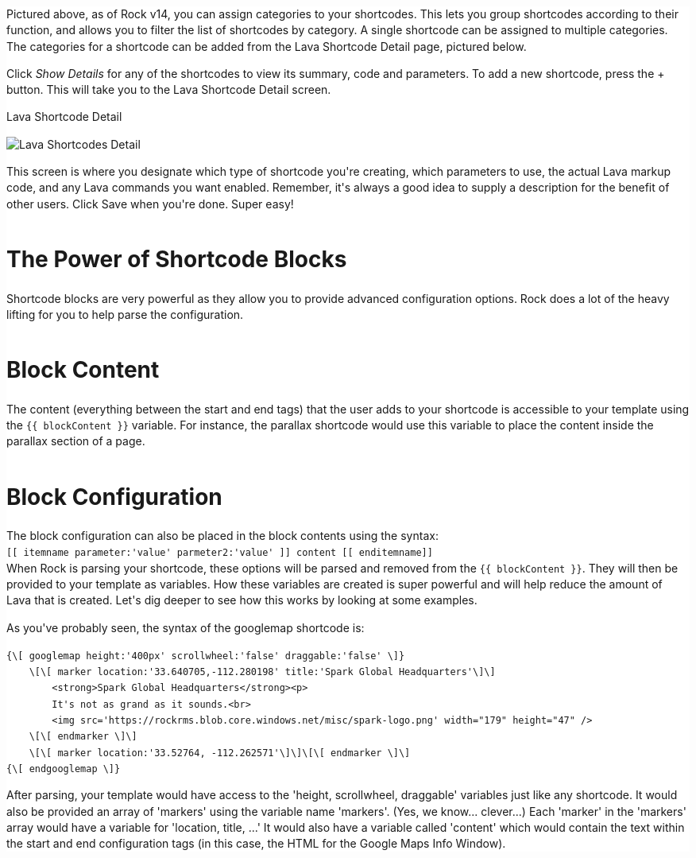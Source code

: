 Pictured above, as of Rock v14, you can assign categories to your shortcodes. This lets you group shortcodes according to their function, and allows you to filter the list of shortcodes by category. A single shortcode can be assigned to multiple categories. The categories for a shortcode can be added from the Lava Shortcode Detail page, pictured below.

Click _Show Details_ for any of the shortcodes to view its summary, code and parameters. To add a new shortcode, press the + button. This will take you to the Lava Shortcode Detail screen.

Lava Shortcode Detail

![Lava Shortcodes Detail](https://rockrms.blob.core.windows.net/documentation/Books/33/1.7.0/images/lava-shortcode-detail-v14.png)

This screen is where you designate which type of shortcode you're creating, which parameters to use, the actual Lava markup code, and any Lava commands you want enabled. Remember, it's always a good idea to supply a description for the benefit of other users. Click Save when you're done. Super easy!

[](#thepowerofshortcodeblocks)The Power of Shortcode Blocks
===========================================================

Shortcode blocks are very powerful as they allow you to provide advanced configuration options. Rock does a lot of the heavy lifting for you to help parse the configuration.

[](#blockcontent)Block Content
==============================

The content (everything between the start and end tags) that the user adds to your shortcode is accessible to your template using the `{{ blockContent }}` variable. For instance, the parallax shortcode would use this variable to place the content inside the parallax section of a page.

[](#blockconfiguration)Block Configuration
==========================================

The block configuration can also be placed in the block contents using the syntax:  
`[[ itemname parameter:'value' parmeter2:'value' ]] content [[ enditemname]]`  
When Rock is parsing your shortcode, these options will be parsed and removed from the `{{ blockContent }}`. They will then be provided to your template as variables. How these variables are created is super powerful and will help reduce the amount of Lava that is created. Let's dig deeper to see how this works by looking at some examples.

As you've probably seen, the syntax of the googlemap shortcode is:

```
{\[ googlemap height:'400px' scrollwheel:'false' draggable:'false' \]}
    \[\[ marker location:'33.640705,-112.280198' title:'Spark Global Headquarters'\]\]
        <strong>Spark Global Headquarters</strong><p>
        It's not as grand as it sounds.<br>
        <img src='https://rockrms.blob.core.windows.net/misc/spark-logo.png' width="179" height="47" />
    \[\[ endmarker \]\]
    \[\[ marker location:'33.52764, -112.262571'\]\]\[\[ endmarker \]\]
{\[ endgooglemap \]}
```

After parsing, your template would have access to the 'height, scrollwheel, draggable' variables just like any shortcode. It would also be provided an array of 'markers' using the variable name 'markers'. (Yes, we know... clever...) Each 'marker' in the 'markers' array would have a variable for 'location, title, ...' It would also have a variable called 'content' which would contain the text within the start and end configuration tags (in this case, the HTML for the Google Maps Info Window).
